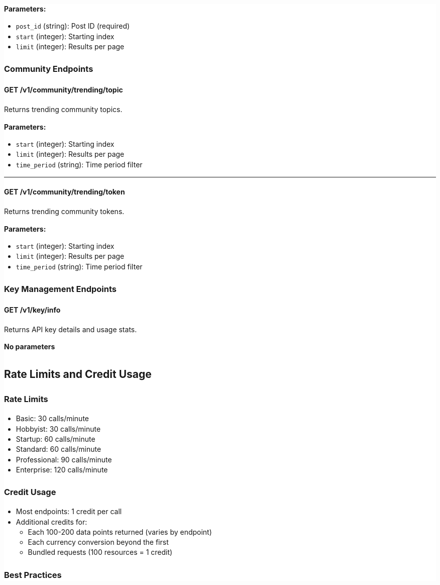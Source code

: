 **Parameters:**
- `post_id` (string): Post ID (required)
- `start` (integer): Starting index
- `limit` (integer): Results per page

### Community Endpoints

#### GET /v1/community/trending/topic
Returns trending community topics.

**Parameters:**
- `start` (integer): Starting index
- `limit` (integer): Results per page
- `time_period` (string): Time period filter

---

#### GET /v1/community/trending/token
Returns trending community tokens.

**Parameters:**
- `start` (integer): Starting index
- `limit` (integer): Results per page
- `time_period` (string): Time period filter

### Key Management Endpoints

#### GET /v1/key/info
Returns API key details and usage stats.

**No parameters**

## Rate Limits and Credit Usage

### Rate Limits
- Basic: 30 calls/minute
- Hobbyist: 30 calls/minute
- Startup: 60 calls/minute
- Standard: 60 calls/minute
- Professional: 90 calls/minute
- Enterprise: 120 calls/minute

### Credit Usage
- Most endpoints: 1 credit per call
- Additional credits for:
  - Each 100-200 data points returned (varies by endpoint)
  - Each currency conversion beyond the first
  - Bundled requests (100 resources = 1 credit)

### Best Practices
